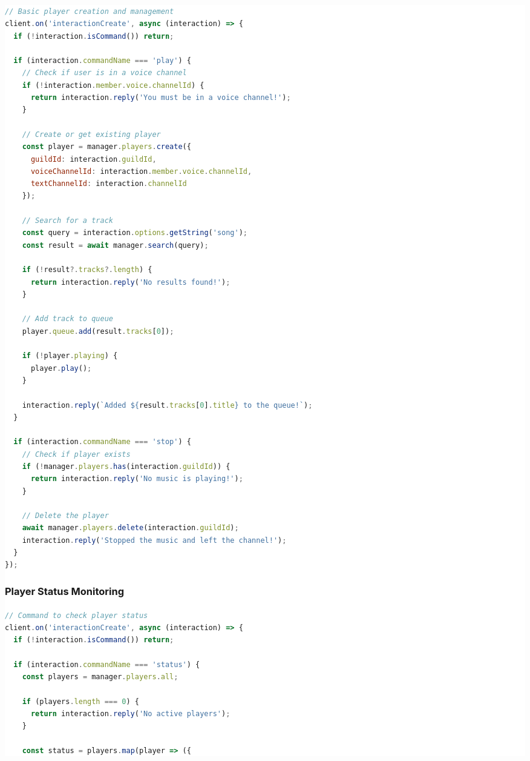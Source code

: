 ```js
// Basic player creation and management
client.on('interactionCreate', async (interaction) => {
  if (!interaction.isCommand()) return;

  if (interaction.commandName === 'play') {
    // Check if user is in a voice channel
    if (!interaction.member.voice.channelId) {
      return interaction.reply('You must be in a voice channel!');
    }

    // Create or get existing player
    const player = manager.players.create({
      guildId: interaction.guildId,
      voiceChannelId: interaction.member.voice.channelId,
      textChannelId: interaction.channelId
    });

    // Search for a track
    const query = interaction.options.getString('song');
    const result = await manager.search(query);

    if (!result?.tracks?.length) {
      return interaction.reply('No results found!');
    }

    // Add track to queue
    player.queue.add(result.tracks[0]);
    
    if (!player.playing) {
      player.play();
    }

    interaction.reply(`Added ${result.tracks[0].title} to the queue!`);
  }

  if (interaction.commandName === 'stop') {
    // Check if player exists
    if (!manager.players.has(interaction.guildId)) {
      return interaction.reply('No music is playing!');
    }

    // Delete the player
    await manager.players.delete(interaction.guildId);
    interaction.reply('Stopped the music and left the channel!');
  }
});
```

### Player Status Monitoring

```js
// Command to check player status
client.on('interactionCreate', async (interaction) => {
  if (!interaction.isCommand()) return;

  if (interaction.commandName === 'status') {
    const players = manager.players.all;
    
    if (players.length === 0) {
      return interaction.reply('No active players');
    }

    const status = players.map(player => ({
```